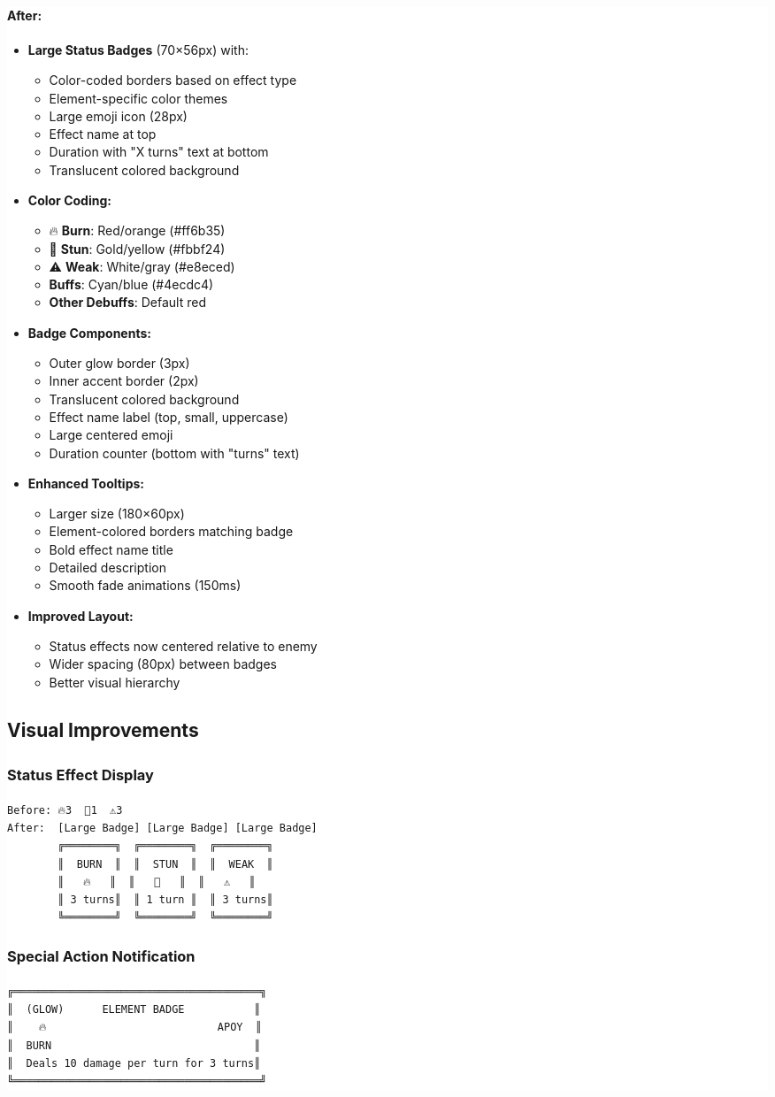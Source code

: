 #### After:
- **Large Status Badges** (70×56px) with:
  - Color-coded borders based on effect type
  - Element-specific color themes
  - Large emoji icon (28px)
  - Effect name at top
  - Duration with "X turns" text at bottom
  - Translucent colored background

- **Color Coding:**
  - 🔥 **Burn**: Red/orange (#ff6b35)
  - 💫 **Stun**: Gold/yellow (#fbbf24)
  - ⚠️ **Weak**: White/gray (#e8eced)
  - **Buffs**: Cyan/blue (#4ecdc4)
  - **Other Debuffs**: Default red

- **Badge Components:**
  - Outer glow border (3px)
  - Inner accent border (2px)
  - Translucent colored background
  - Effect name label (top, small, uppercase)
  - Large centered emoji
  - Duration counter (bottom with "turns" text)

- **Enhanced Tooltips:**
  - Larger size (180×60px)
  - Element-colored borders matching badge
  - Bold effect name title
  - Detailed description
  - Smooth fade animations (150ms)

- **Improved Layout:**
  - Status effects now centered relative to enemy
  - Wider spacing (80px) between badges
  - Better visual hierarchy

## Visual Improvements

### Status Effect Display
```
Before: 🔥3  💫1  ⚠️3
After:  [Large Badge] [Large Badge] [Large Badge]
        ╔════════╗  ╔════════╗  ╔════════╗
        ║  BURN  ║  ║  STUN  ║  ║  WEAK  ║
        ║   🔥   ║  ║   💫   ║  ║   ⚠️   ║
        ║ 3 turns║  ║ 1 turn ║  ║ 3 turns║
        ╚════════╝  ╚════════╝  ╚════════╝
```

### Special Action Notification
```
╔═══════════════════════════════════════╗
║  (GLOW)      ELEMENT BADGE           ║
║    🔥                           APOY  ║
║  BURN                                ║
║  Deals 10 damage per turn for 3 turns║
╚═══════════════════════════════════════╝
```
